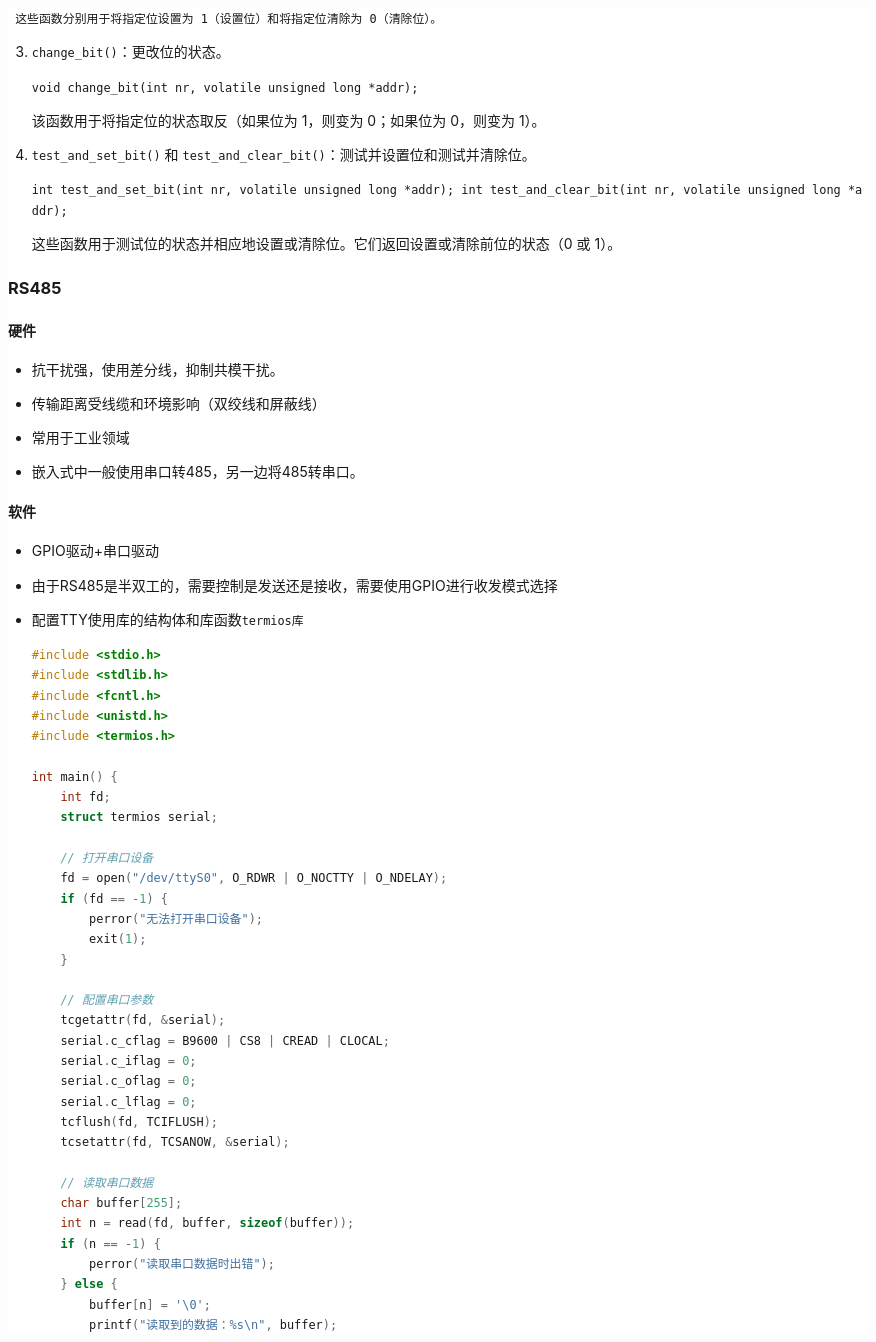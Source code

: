      这些函数分别用于将指定位设置为 1（设置位）和将指定位清除为 0（清除位）。
  
  3. `change_bit()`：更改位的状态。
     
     `void change_bit(int nr, volatile unsigned long *addr);`
     
     该函数用于将指定位的状态取反（如果位为 1，则变为 0；如果位为 0，则变为 1）。
  
  4. `test_and_set_bit()` 和 `test_and_clear_bit()`：测试并设置位和测试并清除位。
     
     `int test_and_set_bit(int nr, volatile unsigned long *addr); int test_and_clear_bit(int nr, volatile unsigned long *addr);`
     
     这些函数用于测试位的状态并相应地设置或清除位。它们返回设置或清除前位的状态（0 或 1）。

### RS485

#### 硬件

- 抗干扰强，使用差分线，抑制共模干扰。

- 传输距离受线缆和环境影响（双绞线和屏蔽线）

- 常用于工业领域

- 嵌入式中一般使用串口转485，另一边将485转串口。

#### 软件

- GPIO驱动+串口驱动

- 由于RS485是半双工的，需要控制是发送还是接收，需要使用GPIO进行收发模式选择

- 配置TTY使用库的结构体和库函数`termios库`
  
  ```c
  #include <stdio.h>
  #include <stdlib.h>
  #include <fcntl.h>
  #include <unistd.h>
  #include <termios.h>
  
  int main() {
      int fd;
      struct termios serial;
  
      // 打开串口设备
      fd = open("/dev/ttyS0", O_RDWR | O_NOCTTY | O_NDELAY);
      if (fd == -1) {
          perror("无法打开串口设备");
          exit(1);
      }
  
      // 配置串口参数
      tcgetattr(fd, &serial);
      serial.c_cflag = B9600 | CS8 | CREAD | CLOCAL;
      serial.c_iflag = 0;
      serial.c_oflag = 0;
      serial.c_lflag = 0;
      tcflush(fd, TCIFLUSH);
      tcsetattr(fd, TCSANOW, &serial);
  
      // 读取串口数据
      char buffer[255];
      int n = read(fd, buffer, sizeof(buffer));
      if (n == -1) {
          perror("读取串口数据时出错");
      } else {
          buffer[n] = '\0';
          printf("读取到的数据：%s\n", buffer);
  ```